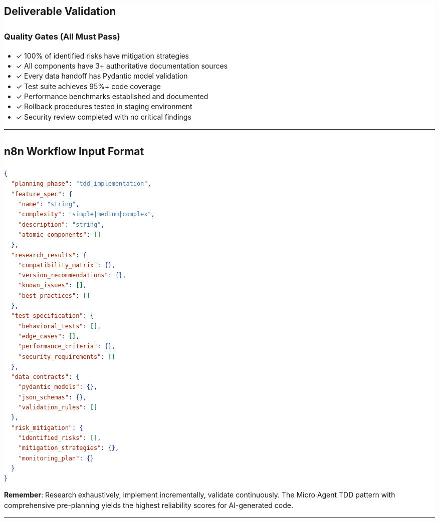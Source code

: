 ## Deliverable Validation

### Quality Gates (All Must Pass)
- ✓ 100% of identified risks have mitigation strategies
- ✓ All components have 3+ authoritative documentation sources
- ✓ Every data handoff has Pydantic model validation
- ✓ Test suite achieves 95%+ code coverage
- ✓ Performance benchmarks established and documented
- ✓ Rollback procedures tested in staging environment
- ✓ Security review completed with no critical findings

---

## n8n Workflow Input Format

```json
{
  "planning_phase": "tdd_implementation",
  "feature_spec": {
    "name": "string",
    "complexity": "simple|medium|complex",
    "description": "string",
    "atomic_components": []
  },
  "research_results": {
    "compatibility_matrix": {},
    "version_recommendations": {},
    "known_issues": [],
    "best_practices": []
  },
  "test_specification": {
    "behavioral_tests": [],
    "edge_cases": [],
    "performance_criteria": {},
    "security_requirements": []
  },
  "data_contracts": {
    "pydantic_models": {},
    "json_schemas": {},
    "validation_rules": []
  },
  "risk_mitigation": {
    "identified_risks": [],
    "mitigation_strategies": {},
    "monitoring_plan": {}
  }
}
```

**Remember**: Research exhaustively, implement incrementally, validate continuously. The Micro Agent TDD pattern with comprehensive pre-planning yields the highest reliability scores for AI-generated code.

---